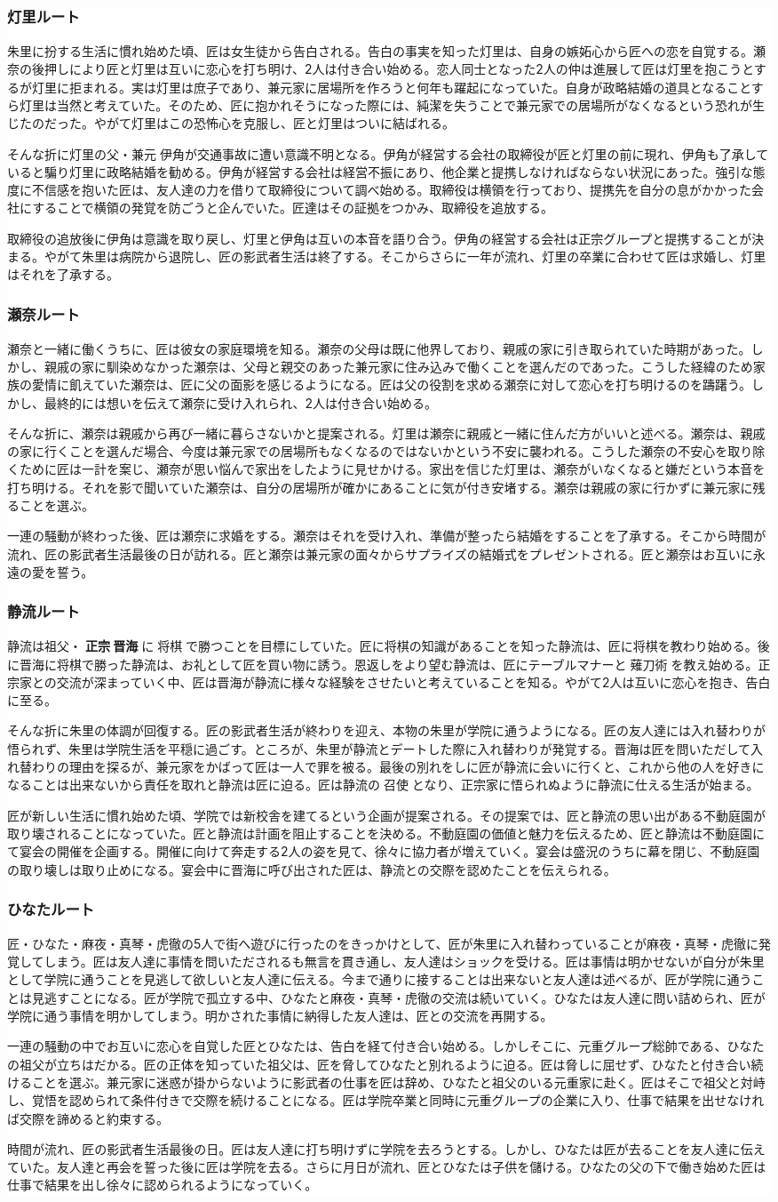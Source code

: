 ###  灯里ルート  

朱里に扮する生活に慣れ始めた頃、匠は女生徒から告白される。告白の事実を知った灯里は、自身の嫉妬心から匠への恋を自覚する。瀬奈の後押しにより匠と灯里は互いに恋心を打ち明け、2人は付き合い始める。恋人同士となった2人の仲は進展して匠は灯里を抱こうとするが灯里に拒まれる。実は灯里は庶子であり、兼元家に居場所を作ろうと何年も躍起になっていた。自身が政略結婚の道具となることすら灯里は当然と考えていた。そのため、匠に抱かれそうになった際には、純潔を失うことで兼元家での居場所がなくなるという恐れが生じたのだった。やがて灯里はこの恐怖心を克服し、匠と灯里はついに結ばれる。

そんな折に灯里の父・兼元
伊角が交通事故に遭い意識不明となる。伊角が経営する会社の取締役が匠と灯里の前に現れ、伊角も了承していると騙り灯里に政略結婚を勧める。伊角が経営する会社は経営不振にあり、他企業と提携しなければならない状況にあった。強引な態度に不信感を抱いた匠は、友人達の力を借りて取締役について調べ始める。取締役は横領を行っており、提携先を自分の息がかかった会社にすることで横領の発覚を防ごうと企んでいた。匠達はその証拠をつかみ、取締役を追放する。

取締役の追放後に伊角は意識を取り戻し、灯里と伊角は互いの本音を語り合う。伊角の経営する会社は正宗グループと提携することが決まる。やがて朱里は病院から退院し、匠の影武者生活は終了する。そこからさらに一年が流れ、灯里の卒業に合わせて匠は求婚し、灯里はそれを了承する。

###  瀬奈ルート  

瀬奈と一緒に働くうちに、匠は彼女の家庭環境を知る。瀬奈の父母は既に他界しており、親戚の家に引き取られていた時期があった。しかし、親戚の家に馴染めなかった瀬奈は、父母と親交のあった兼元家に住み込みで働くことを選んだのであった。こうした経緯のため家族の愛情に飢えていた瀬奈は、匠に父の面影を感じるようになる。匠は父の役割を求める瀬奈に対して恋心を打ち明けるのを躊躇う。しかし、最終的には想いを伝えて瀬奈に受け入れられ、2人は付き合い始める。

そんな折に、瀬奈は親戚から再び一緒に暮らさないかと提案される。灯里は瀬奈に親戚と一緒に住んだ方がいいと述べる。瀬奈は、親戚の家に行くことを選んだ場合、今度は兼元家での居場所もなくなるのではないかという不安に襲われる。こうした瀬奈の不安心を取り除くために匠は一計を案じ、瀬奈が思い悩んで家出をしたように見せかける。家出を信じた灯里は、瀬奈がいなくなると嫌だという本音を打ち明ける。それを影で聞いていた瀬奈は、自分の居場所が確かにあることに気が付き安堵する。瀬奈は親戚の家に行かずに兼元家に残ることを選ぶ。

一連の騒動が終わった後、匠は瀬奈に求婚をする。瀬奈はそれを受け入れ、準備が整ったら結婚をすることを了承する。そこから時間が流れ、匠の影武者生活最後の日が訪れる。匠と瀬奈は兼元家の面々からサプライズの結婚式をプレゼントされる。匠と瀬奈はお互いに永遠の愛を誓う。

###  静流ルート  

静流は祖父・ **正宗 晋海** に  将棋
で勝つことを目標にしていた。匠に将棋の知識があることを知った静流は、匠に将棋を教わり始める。後に晋海に将棋で勝った静流は、お礼として匠を買い物に誘う。恩返しをより望む静流は、匠にテーブルマナーと
薙刀術
を教え始める。正宗家との交流が深まっていく中、匠は晋海が静流に様々な経験をさせたいと考えていることを知る。やがて2人は互いに恋心を抱き、告白に至る。

そんな折に朱里の体調が回復する。匠の影武者生活が終わりを迎え、本物の朱里が学院に通うようになる。匠の友人達には入れ替わりが悟られず、朱里は学院生活を平穏に過ごす。ところが、朱里が静流とデートした際に入れ替わりが発覚する。晋海は匠を問いただして入れ替わりの理由を探るが、兼元家をかばって匠は一人で罪を被る。最後の別れをしに匠が静流に会いに行くと、これから他の人を好きになることは出来ないから責任を取れと静流は匠に迫る。匠は静流の
召使  となり、正宗家に悟られぬように静流に仕える生活が始まる。

匠が新しい生活に慣れ始めた頃、学院では新校舎を建てるという企画が提案される。その提案では、匠と静流の思い出がある不動庭園が取り壊されることになっていた。匠と静流は計画を阻止することを決める。不動庭園の価値と魅力を伝えるため、匠と静流は不動庭園にて宴会の開催を企画する。開催に向けて奔走する2人の姿を見て、徐々に協力者が増えていく。宴会は盛況のうちに幕を閉じ、不動庭園の取り壊しは取り止めになる。宴会中に晋海に呼び出された匠は、静流との交際を認めたことを伝えられる。

###  ひなたルート  

匠・ひなた・麻夜・真琴・虎徹の5人で街へ遊びに行ったのをきっかけとして、匠が朱里に入れ替わっていることが麻夜・真琴・虎徹に発覚してしまう。匠は友人達に事情を問いただされるも無言を貫き通し、友人達はショックを受ける。匠は事情は明かせないが自分が朱里として学院に通うことを見逃して欲しいと友人達に伝える。今まで通りに接することは出来ないと友人達は述べるが、匠が学院に通うことは見逃すことになる。匠が学院で孤立する中、ひなたと麻夜・真琴・虎徹の交流は続いていく。ひなたは友人達に問い詰められ、匠が学院に通う事情を明かしてしまう。明かされた事情に納得した友人達は、匠との交流を再開する。

一連の騒動の中でお互いに恋心を自覚した匠とひなたは、告白を経て付き合い始める。しかしそこに、元重グループ総帥である、ひなたの祖父が立ちはだかる。匠の正体を知っていた祖父は、匠を脅してひなたと別れるように迫る。匠は脅しに屈せず、ひなたと付き合い続けることを選ぶ。兼元家に迷惑が掛からないように影武者の仕事を匠は辞め、ひなたと祖父のいる元重家に赴く。匠はそこで祖父と対峙し、覚悟を認められて条件付きで交際を続けることになる。匠は学院卒業と同時に元重グループの企業に入り、仕事で結果を出せなければ交際を諦めると約束する。

時間が流れ、匠の影武者生活最後の日。匠は友人達に打ち明けずに学院を去ろうとする。しかし、ひなたは匠が去ることを友人達に伝えていた。友人達と再会を誓った後に匠は学院を去る。さらに月日が流れ、匠とひなたは子供を儲ける。ひなたの父の下で働き始めた匠は仕事で結果を出し徐々に認められるようになっていく。
